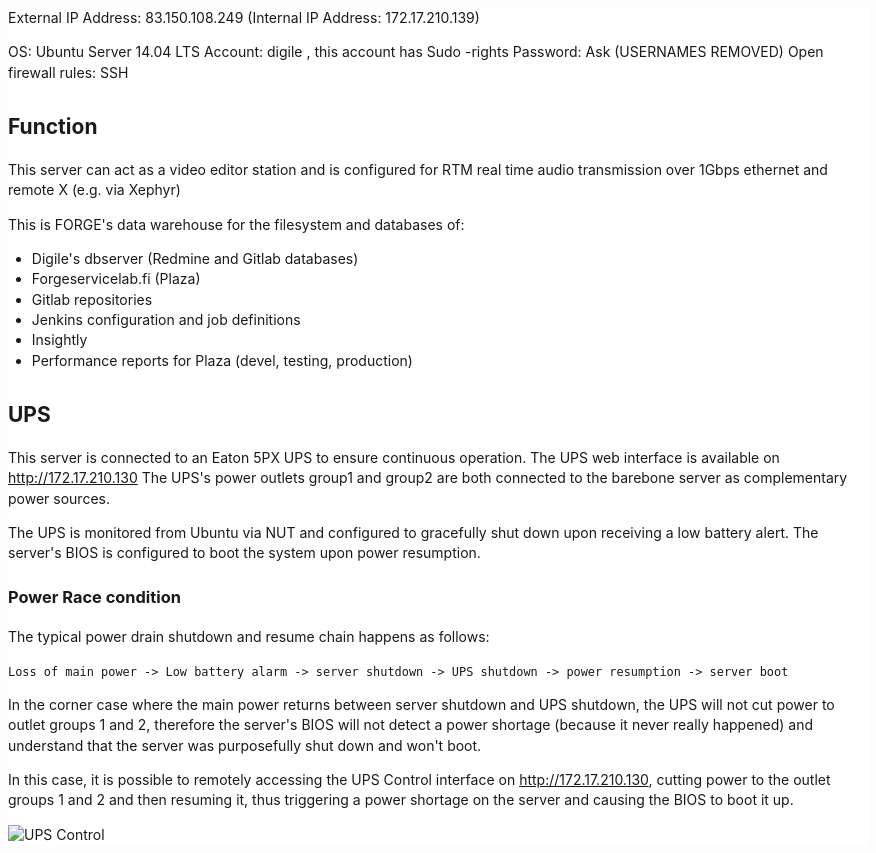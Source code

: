 
External IP Address: 83.150.108.249 (Internal IP Address: 172.17.210.139)

 OS: Ubuntu Server 14.04 LTS
 Account: digile , this account has Sudo -rights
 Password: Ask (USERNAMES REMOVED)
 Open firewall rules: SSH

Function
------------------------------------

This server can act as a video editor station and is configured for RTM
real time audio transmission over 1Gbps ethernet and remote X (e.g. via
Xephyr)

This is FORGE's data warehouse for the filesystem and databases of:

-   Digile's dbserver (Redmine and Gitlab databases)
-   Forgeservicelab.fi (Plaza)
-   Gitlab repositories
-   Jenkins configuration and job definitions
-   Insightly
-   Performance reports for Plaza (devel, testing, production)

UPS
--------------------------

This server is connected to an Eaton 5PX UPS to ensure continuous
operation. The UPS web interface is available on
<http://172.17.210.130>
 The UPS's power outlets group1 and group2 are both connected to the
barebone server as complementary power sources.

The UPS is monitored from Ubuntu via NUT and configured to gracefully
shut down upon receiving a low battery alert.
 The server's BIOS is configured to boot the system upon power
resumption.

### Power Race condition

The typical power drain shutdown and resume chain happens as follows:

    Loss of main power -> Low battery alarm -> server shutdown -> UPS shutdown -> power resumption -> server boot

In the corner case where the main power returns between server shutdown
and UPS shutdown, the UPS will not cut power to outlet groups 1 and 2,
therefore the server's BIOS will not detect a power shortage (because it
never really happened) and understand that the server was purposefully
shut down and won't boot.

In this case, it is possible to remotely accessing the UPS Control
interface on <http://172.17.210.130>, cutting power to the outlet groups
1 and 2 and then resuming it, thus triggering a power shortage on the
server and causing the BIOS to boot it up.

![UPS
Control](/files/Screenshot_from_2015-01-15_14_20_49.png)

